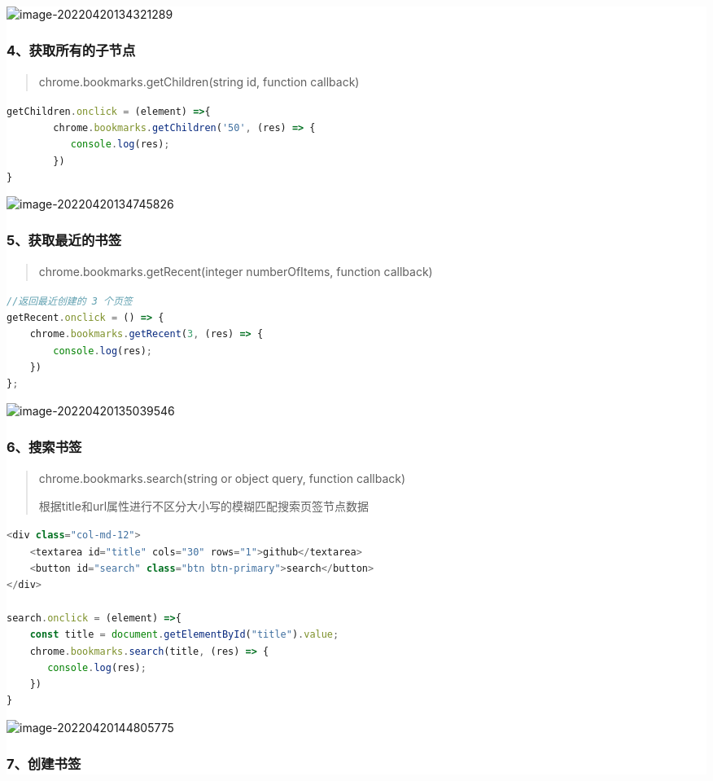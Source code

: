 ![image-20220420134321289](https://raw.githubusercontent.com/zhaoyb-coder/pic-repo/main/image-20220420134321289.png)

### 4、获取所有的子节点

> chrome.bookmarks.getChildren(string id, function callback)

```js
getChildren.onclick = (element) =>{
        chrome.bookmarks.getChildren('50', (res) => {
           console.log(res);
        })
}
```

![image-20220420134745826](https://raw.githubusercontent.com/zhaoyb-coder/pic-repo/main/image-20220420134745826.png)

### 5、获取最近的书签

> chrome.bookmarks.getRecent(integer numberOfItems, function callback)

```js
//返回最近创建的 3 个页签
getRecent.onclick = () => {
    chrome.bookmarks.getRecent(3, (res) => {
        console.log(res);
    })
};
```

![image-20220420135039546](https://raw.githubusercontent.com/zhaoyb-coder/pic-repo/main/image-20220420135039546.png)

### 6、搜索书签

> chrome.bookmarks.search(string or object query, function callback)
>
> 根据title和url属性进行不区分大小写的模糊匹配搜索页签节点数据

```js
<div class="col-md-12">
    <textarea id="title" cols="30" rows="1">github</textarea>
	<button id="search" class="btn btn-primary">search</button>
</div>

search.onclick = (element) =>{
	const title = document.getElementById("title").value;
	chrome.bookmarks.search(title, (res) => {
	   console.log(res);
	})
}
```

![image-20220420144805775](https://raw.githubusercontent.com/zhaoyb-coder/pic-repo/main/image-20220420144805775.png)

### 7、创建书签
